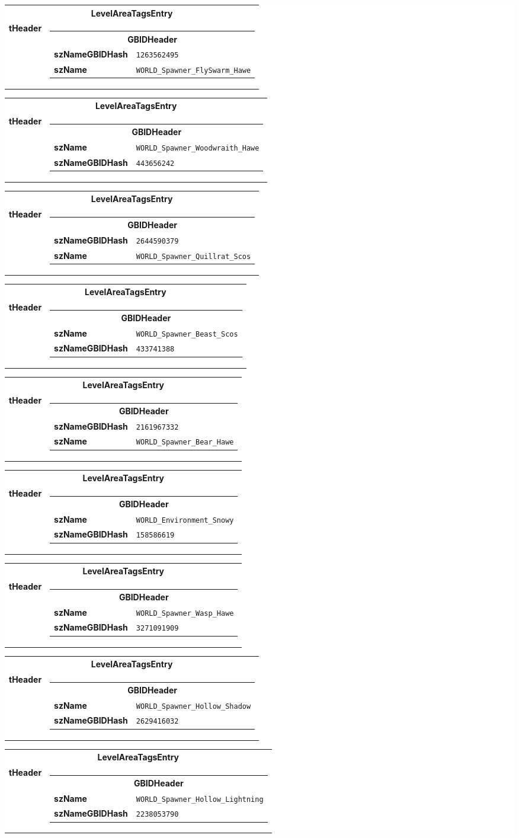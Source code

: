 
<table><tr><th colspan="100%">LevelAreaTagsEntry</th></tr><tr><td><b>tHeader</b></td><td><table><tr><th colspan="100%">GBIDHeader</th></tr><tr><td><b>szNameGBIDHash</b></td><td><code>1263562495</code></td></tr><tr><td><b>szName</b></td><td><code>WORLD_Spawner_FlySwarm_Hawe</code></td></tr></table>

</td></tr></table>


<table><tr><th colspan="100%">LevelAreaTagsEntry</th></tr><tr><td><b>tHeader</b></td><td><table><tr><th colspan="100%">GBIDHeader</th></tr><tr><td><b>szName</b></td><td><code>WORLD_Spawner_Woodwraith_Hawe</code></td></tr><tr><td><b>szNameGBIDHash</b></td><td><code>443656242</code></td></tr></table>

</td></tr></table>


<table><tr><th colspan="100%">LevelAreaTagsEntry</th></tr><tr><td><b>tHeader</b></td><td><table><tr><th colspan="100%">GBIDHeader</th></tr><tr><td><b>szNameGBIDHash</b></td><td><code>2644590379</code></td></tr><tr><td><b>szName</b></td><td><code>WORLD_Spawner_Quillrat_Scos</code></td></tr></table>

</td></tr></table>


<table><tr><th colspan="100%">LevelAreaTagsEntry</th></tr><tr><td><b>tHeader</b></td><td><table><tr><th colspan="100%">GBIDHeader</th></tr><tr><td><b>szName</b></td><td><code>WORLD_Spawner_Beast_Scos</code></td></tr><tr><td><b>szNameGBIDHash</b></td><td><code>433741388</code></td></tr></table>

</td></tr></table>


<table><tr><th colspan="100%">LevelAreaTagsEntry</th></tr><tr><td><b>tHeader</b></td><td><table><tr><th colspan="100%">GBIDHeader</th></tr><tr><td><b>szNameGBIDHash</b></td><td><code>2161967332</code></td></tr><tr><td><b>szName</b></td><td><code>WORLD_Spawner_Bear_Hawe</code></td></tr></table>

</td></tr></table>


<table><tr><th colspan="100%">LevelAreaTagsEntry</th></tr><tr><td><b>tHeader</b></td><td><table><tr><th colspan="100%">GBIDHeader</th></tr><tr><td><b>szName</b></td><td><code>WORLD_Environment_Snowy</code></td></tr><tr><td><b>szNameGBIDHash</b></td><td><code>158586619</code></td></tr></table>

</td></tr></table>


<table><tr><th colspan="100%">LevelAreaTagsEntry</th></tr><tr><td><b>tHeader</b></td><td><table><tr><th colspan="100%">GBIDHeader</th></tr><tr><td><b>szName</b></td><td><code>WORLD_Spawner_Wasp_Hawe</code></td></tr><tr><td><b>szNameGBIDHash</b></td><td><code>3271091909</code></td></tr></table>

</td></tr></table>


<table><tr><th colspan="100%">LevelAreaTagsEntry</th></tr><tr><td><b>tHeader</b></td><td><table><tr><th colspan="100%">GBIDHeader</th></tr><tr><td><b>szName</b></td><td><code>WORLD_Spawner_Hollow_Shadow</code></td></tr><tr><td><b>szNameGBIDHash</b></td><td><code>2629416032</code></td></tr></table>

</td></tr></table>


<table><tr><th colspan="100%">LevelAreaTagsEntry</th></tr><tr><td><b>tHeader</b></td><td><table><tr><th colspan="100%">GBIDHeader</th></tr><tr><td><b>szName</b></td><td><code>WORLD_Spawner_Hollow_Lightning</code></td></tr><tr><td><b>szNameGBIDHash</b></td><td><code>2238053790</code></td></tr></table>

</td></tr></table>
